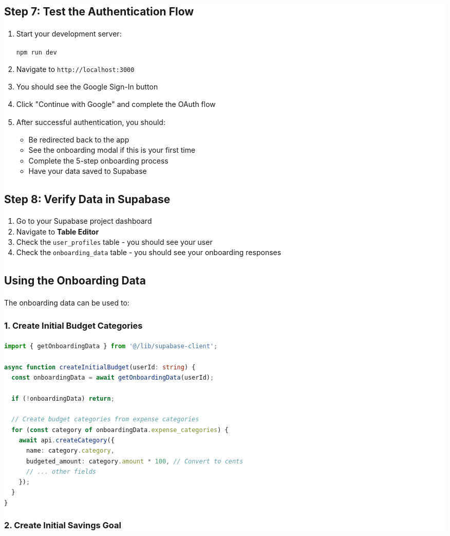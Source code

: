 ## Step 7: Test the Authentication Flow

1. Start your development server:
   ```bash
   npm run dev
   ```

2. Navigate to `http://localhost:3000`

3. You should see the Google Sign-In button

4. Click "Continue with Google" and complete the OAuth flow

5. After successful authentication, you should:
   - Be redirected back to the app
   - See the onboarding modal if this is your first time
   - Complete the 5-step onboarding process
   - Have your data saved to Supabase

## Step 8: Verify Data in Supabase

1. Go to your Supabase project dashboard
2. Navigate to **Table Editor**
3. Check the `user_profiles` table - you should see your user
4. Check the `onboarding_data` table - you should see your onboarding responses

## Using the Onboarding Data

The onboarding data can be used to:

### 1. Create Initial Budget Categories

```typescript
import { getOnboardingData } from '@/lib/supabase-client';

async function createInitialBudget(userId: string) {
  const onboardingData = await getOnboardingData(userId);
  
  if (!onboardingData) return;
  
  // Create budget categories from expense categories
  for (const category of onboardingData.expense_categories) {
    await api.createCategory({
      name: category.category,
      budgeted_amount: category.amount * 100, // Convert to cents
      // ... other fields
    });
  }
}
```

### 2. Create Initial Savings Goal

